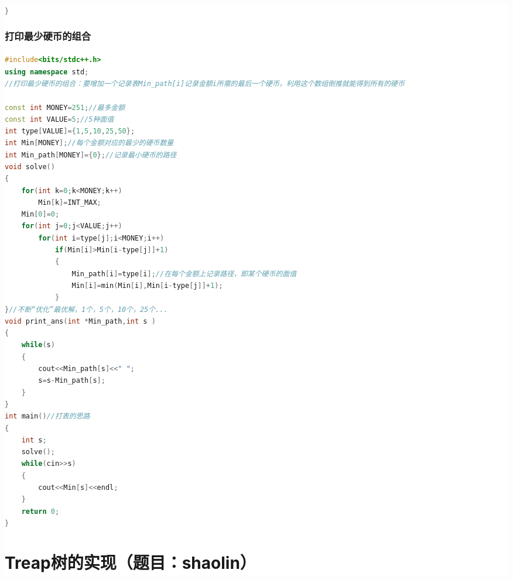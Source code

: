 ```c++
}
```

### 打印最少硬币的组合

```c++
#include<bits/stdc++.h>
using namespace std;
//打印最少硬币的组合：要增加一个记录表Min_path[i]记录金额i所需的最后一个硬币，利用这个数组倒推就能得到所有的硬币

const int MONEY=251;//最多金额
const int VALUE=5;//5种面值
int type[VALUE]={1,5,10,25,50};
int Min[MONEY];//每个金额对应的最少的硬币数量
int Min_path[MONEY]={0};//记录最小硬币的路径
void solve()
{
    for(int k=0;k<MONEY;k++)
        Min[k]=INT_MAX;
    Min[0]=0;
    for(int j=0;j<VALUE;j++)
        for(int i=type[j];i<MONEY;i++)
            if(Min[i]>Min[i-type[j]]+1)
            {
                Min_path[i]=type[i];//在每个金额上记录路径，即某个硬币的面值
                Min[i]=min(Min[i],Min[i-type[j]]+1);
            }
}//不断“优化”最优解，1个，5个，10个，25个...
void print_ans(int *Min_path,int s )
{
    while(s)
    {
        cout<<Min_path[s]<<" ";
        s=s-Min_path[s];
    }
}
int main()//打表的思路
{
    int s;
    solve();
    while(cin>>s)
    {
        cout<<Min[s]<<endl;
    }
    return 0;
}
```

# Treap树的实现（题目：shaolin）
